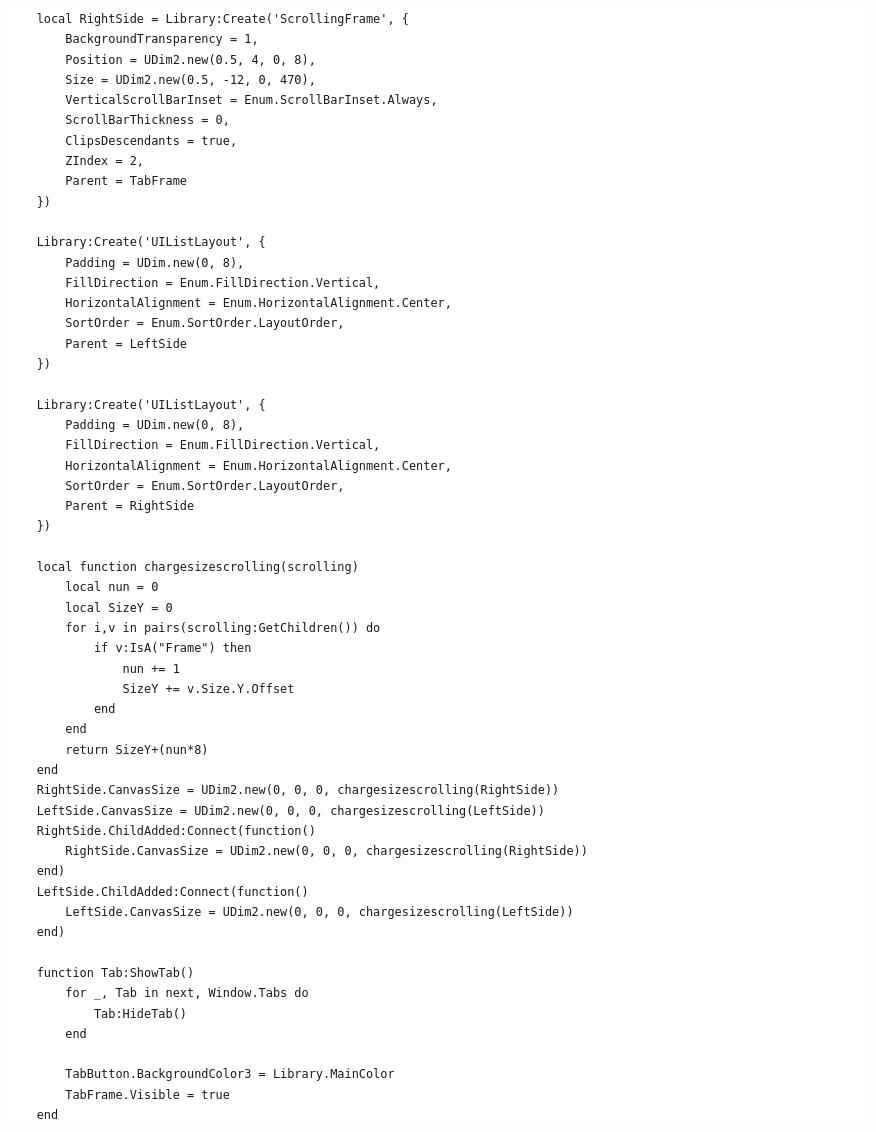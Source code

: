 		local RightSide = Library:Create('ScrollingFrame', {
			BackgroundTransparency = 1,
			Position = UDim2.new(0.5, 4, 0, 8),
			Size = UDim2.new(0.5, -12, 0, 470),
			VerticalScrollBarInset = Enum.ScrollBarInset.Always,
			ScrollBarThickness = 0,
			ClipsDescendants = true,
			ZIndex = 2,
			Parent = TabFrame
		})

		Library:Create('UIListLayout', {
			Padding = UDim.new(0, 8),
			FillDirection = Enum.FillDirection.Vertical,
			HorizontalAlignment = Enum.HorizontalAlignment.Center,
			SortOrder = Enum.SortOrder.LayoutOrder,
			Parent = LeftSide
		})

		Library:Create('UIListLayout', {
			Padding = UDim.new(0, 8),
			FillDirection = Enum.FillDirection.Vertical,
			HorizontalAlignment = Enum.HorizontalAlignment.Center,
			SortOrder = Enum.SortOrder.LayoutOrder,
			Parent = RightSide
		})

		local function chargesizescrolling(scrolling)
			local nun = 0
			local SizeY = 0
			for i,v in pairs(scrolling:GetChildren()) do
				if v:IsA("Frame") then
					nun += 1
					SizeY += v.Size.Y.Offset
				end
			end
			return SizeY+(nun*8)
		end
		RightSide.CanvasSize = UDim2.new(0, 0, 0, chargesizescrolling(RightSide))
		LeftSide.CanvasSize = UDim2.new(0, 0, 0, chargesizescrolling(LeftSide))
		RightSide.ChildAdded:Connect(function()
			RightSide.CanvasSize = UDim2.new(0, 0, 0, chargesizescrolling(RightSide))
		end)
		LeftSide.ChildAdded:Connect(function()
			LeftSide.CanvasSize = UDim2.new(0, 0, 0, chargesizescrolling(LeftSide))
		end)

		function Tab:ShowTab()
			for _, Tab in next, Window.Tabs do
				Tab:HideTab()
			end

			TabButton.BackgroundColor3 = Library.MainColor
			TabFrame.Visible = true
		end
